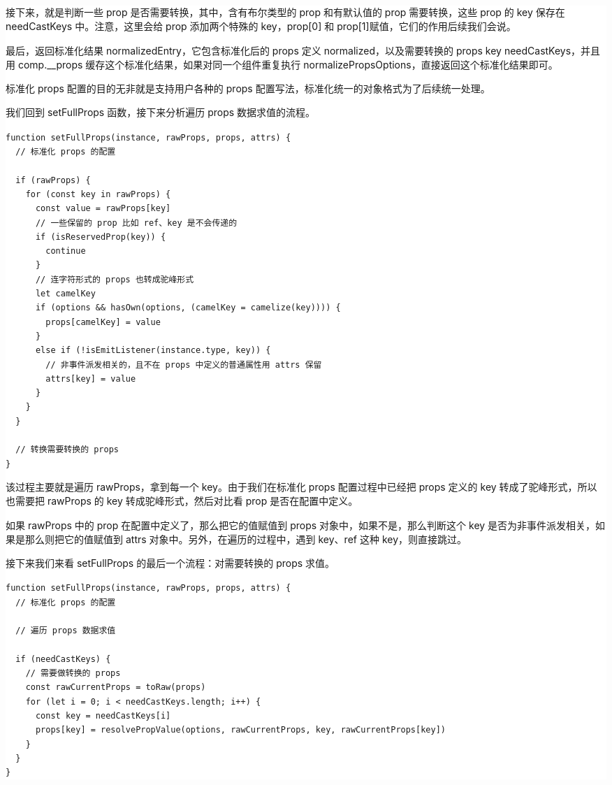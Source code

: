接下来，就是判断一些 prop 是否需要转换，其中，含有布尔类型的 prop 和有默认值的 prop 需要转换，这些 prop 的 key 保存在 needCastKeys 中。注意，这里会给 prop 添加两个特殊的 key，prop\[0\] 和 prop\[1\]赋值，它们的作用后续我们会说。

最后，返回标准化结果 normalizedEntry，它包含标准化后的 props 定义 normalized，以及需要转换的 props key needCastKeys，并且用 comp.\_\_props 缓存这个标准化结果，如果对同一个组件重复执行 normalizePropsOptions，直接返回这个标准化结果即可。

标准化 props 配置的目的无非就是支持用户各种的 props 配置写法，标准化统一的对象格式为了后续统一处理。

我们回到 setFullProps 函数，接下来分析遍历 props 数据求值的流程。

    function setFullProps(instance, rawProps, props, attrs) {
      // 标准化 props 的配置
      
      if (rawProps) {
        for (const key in rawProps) {
          const value = rawProps[key]
          // 一些保留的 prop 比如 ref、key 是不会传递的
          if (isReservedProp(key)) {
            continue
          }
          // 连字符形式的 props 也转成驼峰形式
          let camelKey
          if (options && hasOwn(options, (camelKey = camelize(key)))) {
            props[camelKey] = value
          }
          else if (!isEmitListener(instance.type, key)) {
            // 非事件派发相关的，且不在 props 中定义的普通属性用 attrs 保留
            attrs[key] = value
          }
        }
      }
      
      // 转换需要转换的 props
    }
    

该过程主要就是遍历 rawProps，拿到每一个 key。由于我们在标准化 props 配置过程中已经把 props 定义的 key 转成了驼峰形式，所以也需要把 rawProps 的 key 转成驼峰形式，然后对比看 prop 是否在配置中定义。

如果 rawProps 中的 prop 在配置中定义了，那么把它的值赋值到 props 对象中，如果不是，那么判断这个 key 是否为非事件派发相关，如果是那么则把它的值赋值到 attrs 对象中。另外，在遍历的过程中，遇到 key、ref 这种 key，则直接跳过。

接下来我们来看 setFullProps 的最后一个流程：对需要转换的 props 求值。

    function setFullProps(instance, rawProps, props, attrs) {
      // 标准化 props 的配置
      
      // 遍历 props 数据求值
      
      if (needCastKeys) {
        // 需要做转换的 props
        const rawCurrentProps = toRaw(props)
        for (let i = 0; i < needCastKeys.length; i++) {
          const key = needCastKeys[i]
          props[key] = resolvePropValue(options, rawCurrentProps, key, rawCurrentProps[key])
        }
      }
    }
    